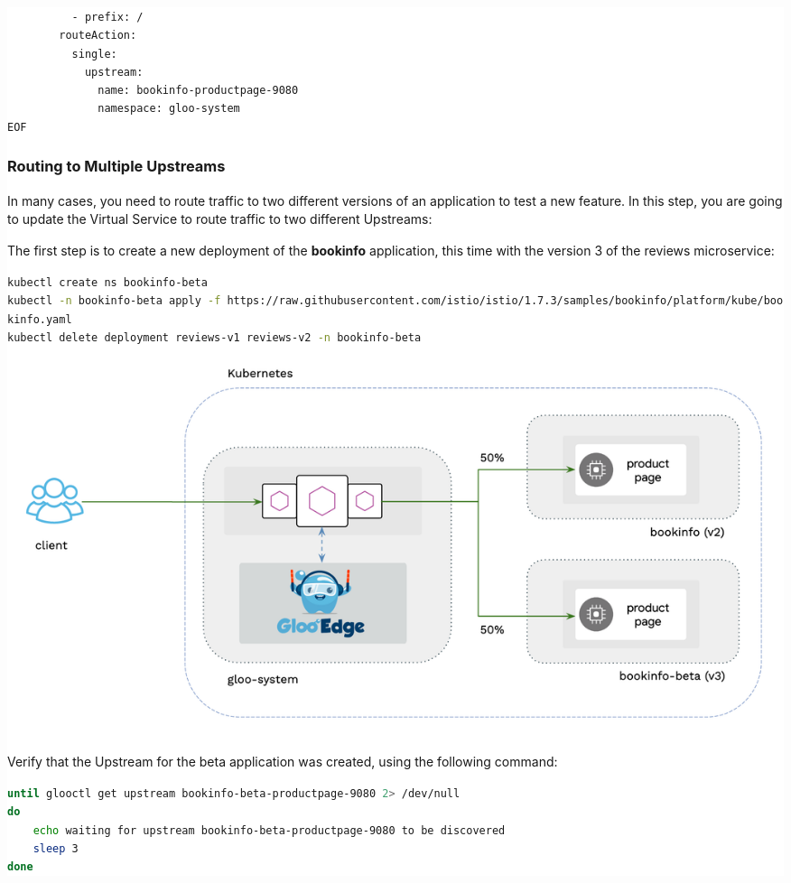 ```bash
          - prefix: /
        routeAction:
          single:
            upstream:
              name: bookinfo-productpage-9080
              namespace: gloo-system
EOF
```


### Routing to Multiple Upstreams

In many cases, you need to route traffic to two different versions of an application to test a new feature. In this step, you are going to update the Virtual Service to route traffic to two different Upstreams:

The first step is to create a new deployment of the **bookinfo** application, this time with the version 3 of the reviews microservice: 

```bash
kubectl create ns bookinfo-beta 
kubectl -n bookinfo-beta apply -f https://raw.githubusercontent.com/istio/istio/1.7.3/samples/bookinfo/platform/kube/bookinfo.yaml
kubectl delete deployment reviews-v1 reviews-v2 -n bookinfo-beta
```

![Weighted Routing Diagram](images/bookinfo-v3.png)

Verify that the Upstream for the beta application was created, using the following command: 


```bash
until glooctl get upstream bookinfo-beta-productpage-9080 2> /dev/null
do
    echo waiting for upstream bookinfo-beta-productpage-9080 to be discovered
    sleep 3
done
```
